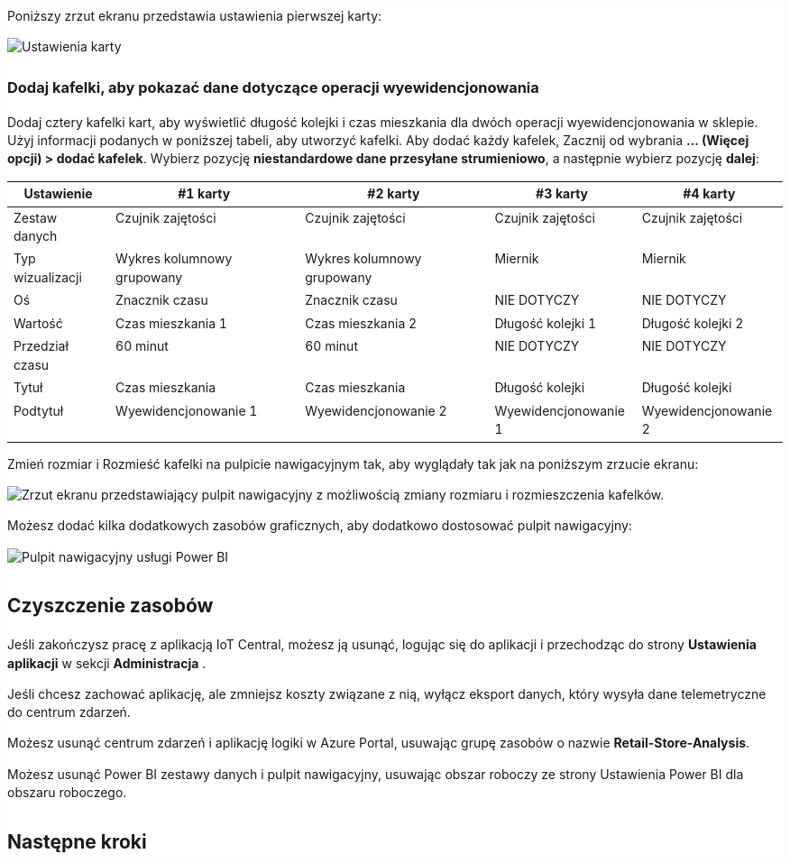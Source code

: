 Poniższy zrzut ekranu przedstawia ustawienia pierwszej karty:

![Ustawienia karty](./media/tutorial-in-store-analytics-visualize-insights/card-settings.png)

### <a name="add-tiles-to-show-checkout-occupancy-data"></a>Dodaj kafelki, aby pokazać dane dotyczące operacji wyewidencjonowania

Dodaj cztery kafelki kart, aby wyświetlić długość kolejki i czas mieszkania dla dwóch operacji wyewidencjonowania w sklepie. Użyj informacji podanych w poniższej tabeli, aby utworzyć kafelki. Aby dodać każdy kafelek, Zacznij od wybrania **... (Więcej opcji) > dodać kafelek**. Wybierz pozycję **niestandardowe dane przesyłane strumieniowo**, a następnie wybierz pozycję **dalej**:

| Ustawienie | #1 karty | #2 karty | #3 karty | #4 karty |
| ------- | ------- | ------- | ------- | ------- |
| Zestaw danych | Czujnik zajętości | Czujnik zajętości | Czujnik zajętości | Czujnik zajętości |
| Typ wizualizacji | Wykres kolumnowy grupowany | Wykres kolumnowy grupowany | Miernik | Miernik |
| Oś    | Znacznik czasu | Znacznik czasu | NIE DOTYCZY | NIE DOTYCZY |
| Wartość | Czas mieszkania 1 | Czas mieszkania 2 | Długość kolejki 1 | Długość kolejki 2 |
| Przedział czasu | 60 minut | 60 minut |  NIE DOTYCZY | NIE DOTYCZY |
| Tytuł | Czas mieszkania | Czas mieszkania | Długość kolejki | Długość kolejki |
| Podtytuł | Wyewidencjonowanie 1 | Wyewidencjonowanie 2 | Wyewidencjonowanie 1 | Wyewidencjonowanie 2 |

Zmień rozmiar i Rozmieść kafelki na pulpicie nawigacyjnym tak, aby wyglądały tak jak na poniższym zrzucie ekranu:

![Zrzut ekranu przedstawiający pulpit nawigacyjny z możliwością zmiany rozmiaru i rozmieszczenia kafelków.](./media/tutorial-in-store-analytics-visualize-insights/pbi-dashboard.png)

Możesz dodać kilka dodatkowych zasobów graficznych, aby dodatkowo dostosować pulpit nawigacyjny:

![Pulpit nawigacyjny usługi Power BI](./media/tutorial-in-store-analytics-visualize-insights/pbi-dashboard-graphics.png)

## <a name="clean-up-resources"></a>Czyszczenie zasobów

Jeśli zakończysz pracę z aplikacją IoT Central, możesz ją usunąć, logując się do aplikacji i przechodząc do strony **Ustawienia aplikacji** w sekcji **Administracja** .

Jeśli chcesz zachować aplikację, ale zmniejsz koszty związane z nią, wyłącz eksport danych, który wysyła dane telemetryczne do centrum zdarzeń.

Możesz usunąć centrum zdarzeń i aplikację logiki w Azure Portal, usuwając grupę zasobów o nazwie **Retail-Store-Analysis**.

Możesz usunąć Power BI zestawy danych i pulpit nawigacyjny, usuwając obszar roboczy ze strony Ustawienia Power BI dla obszaru roboczego.

## <a name="next-steps"></a>Następne kroki
